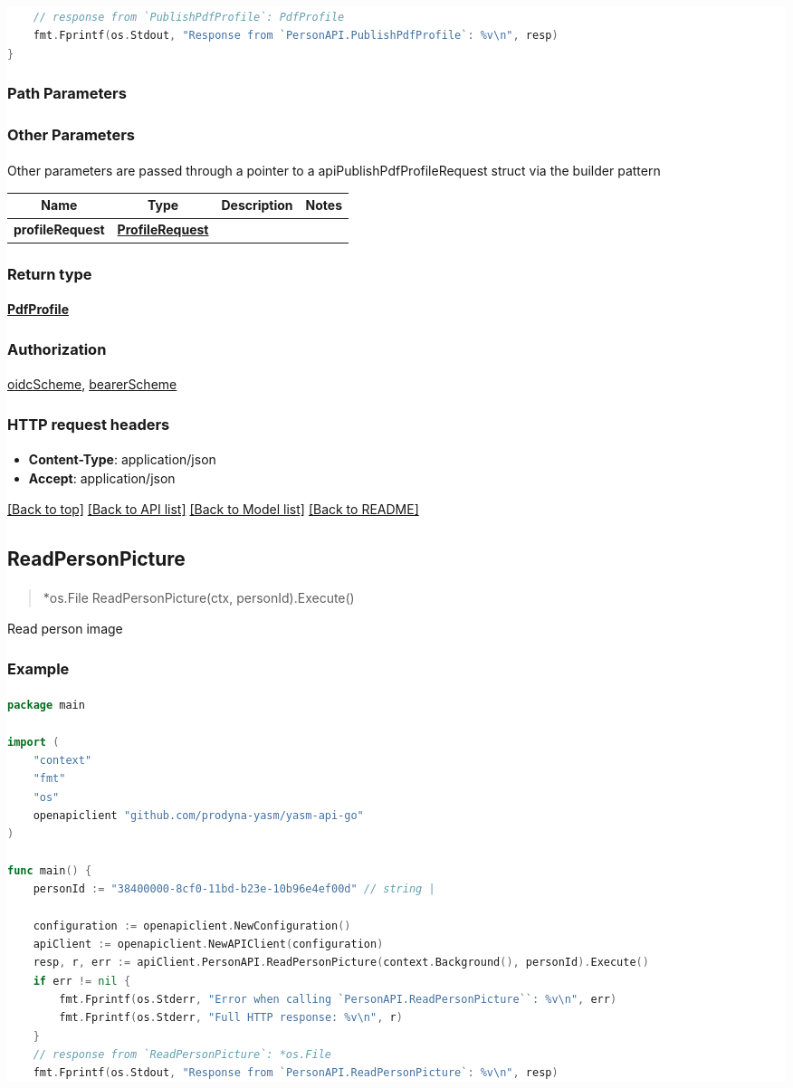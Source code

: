 ```go
    // response from `PublishPdfProfile`: PdfProfile
    fmt.Fprintf(os.Stdout, "Response from `PersonAPI.PublishPdfProfile`: %v\n", resp)
}
```

### Path Parameters



### Other Parameters

Other parameters are passed through a pointer to a apiPublishPdfProfileRequest struct via the builder pattern


Name | Type | Description  | Notes
------------- | ------------- | ------------- | -------------
 **profileRequest** | [**ProfileRequest**](ProfileRequest.md) |  | 

### Return type

[**PdfProfile**](PdfProfile.md)

### Authorization

[oidcScheme](../README.md#oidcScheme), [bearerScheme](../README.md#bearerScheme)

### HTTP request headers

- **Content-Type**: application/json
- **Accept**: application/json

[[Back to top]](#) [[Back to API list]](../README.md#documentation-for-api-endpoints)
[[Back to Model list]](../README.md#documentation-for-models)
[[Back to README]](../README.md)


## ReadPersonPicture

> *os.File ReadPersonPicture(ctx, personId).Execute()

Read person image

### Example

```go
package main

import (
    "context"
    "fmt"
    "os"
    openapiclient "github.com/prodyna-yasm/yasm-api-go"
)

func main() {
    personId := "38400000-8cf0-11bd-b23e-10b96e4ef00d" // string | 

    configuration := openapiclient.NewConfiguration()
    apiClient := openapiclient.NewAPIClient(configuration)
    resp, r, err := apiClient.PersonAPI.ReadPersonPicture(context.Background(), personId).Execute()
    if err != nil {
        fmt.Fprintf(os.Stderr, "Error when calling `PersonAPI.ReadPersonPicture``: %v\n", err)
        fmt.Fprintf(os.Stderr, "Full HTTP response: %v\n", r)
    }
    // response from `ReadPersonPicture`: *os.File
    fmt.Fprintf(os.Stdout, "Response from `PersonAPI.ReadPersonPicture`: %v\n", resp)
```
